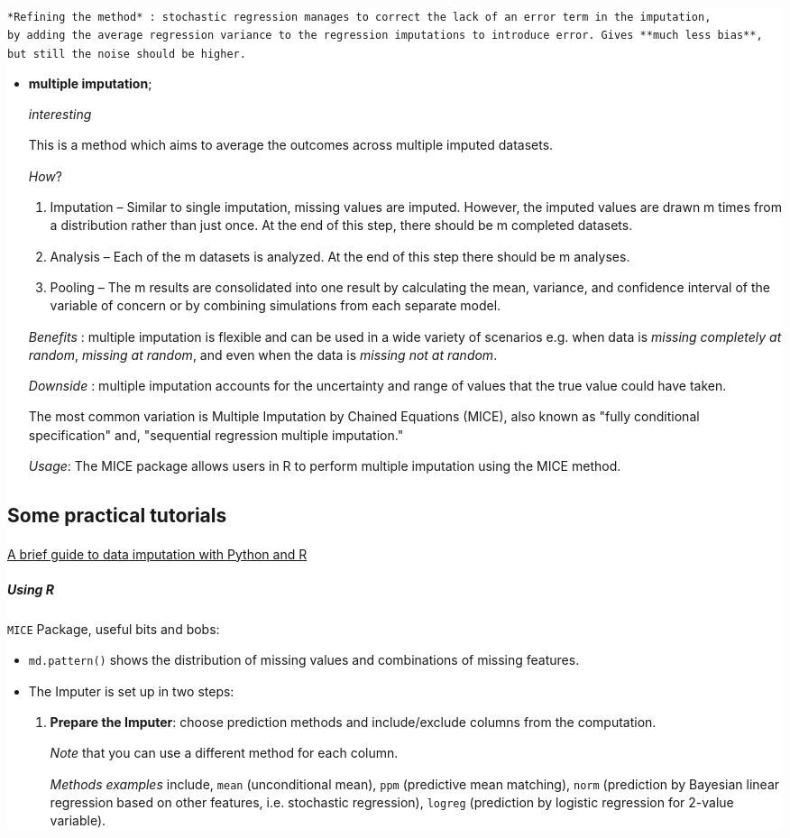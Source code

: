     *Refining the method* : stochastic regression manages to correct the lack of an error term in the imputation,
    by adding the average regression variance to the regression imputations to introduce error. Gives **much less bias**,
    but still the noise should be higher.
    
* **multiple imputation**;

    *interesting*
    
    This is a method which aims to average the outcomes across multiple imputed datasets.
    
    *How*?
    1. Imputation – Similar to single imputation, missing values are imputed.
      However, the imputed values are drawn m times from a distribution rather than just once.
      At the end of this step, there should be m completed datasets.

    2. Analysis – Each of the m datasets is analyzed. At the end of this step there should be m analyses.
                                                                                                                                                                                                                                                                                                                                                                                                                
    3. Pooling – The m results are consolidated into one result by calculating the mean, variance,
      and confidence interval of the variable of concern or by combining simulations from each separate model.
    
    *Benefits* : multiple imputation is flexible and can be used in a wide variety of scenarios e.g. when data is *missing
    completely at random*, *missing at random*, and even when the data is *missing not at random*.
    
    *Downside* : multiple imputation accounts for the uncertainty and range of values that the true value could have taken.
    
    The most common variation is Multiple Imputation by Chained Equations (MICE), also known as
    "fully conditional specification" and, "sequential regression multiple imputation."
    
    *Usage*: The MICE package allows users in R to perform multiple imputation using the MICE method.


## Some practical tutorials

[A brief guide to data imputation with Python and R](https://towardsdatascience.com/a-brief-guide-to-data-imputation-with-python-and-r-5dc551a95027)

##### Using R

`MICE` Package, useful bits and bobs:

* `md.pattern()` shows the distribution of missing values and combinations of missing features.

* The Imputer is set up in two steps:
    
    1. **Prepare the Imputer**: choose prediction methods and include/exclude columns from the computation.
    
        *Note* that you can use a different method for each column.
    
        *Methods examples* include, `mean` (unconditional mean), `ppm` (predictive mean matching),
        `norm` (prediction by Bayesian linear regression based on other features, i.e. stochastic regression),
        `logreg` (prediction by logistic regression for 2-value variable). 
    